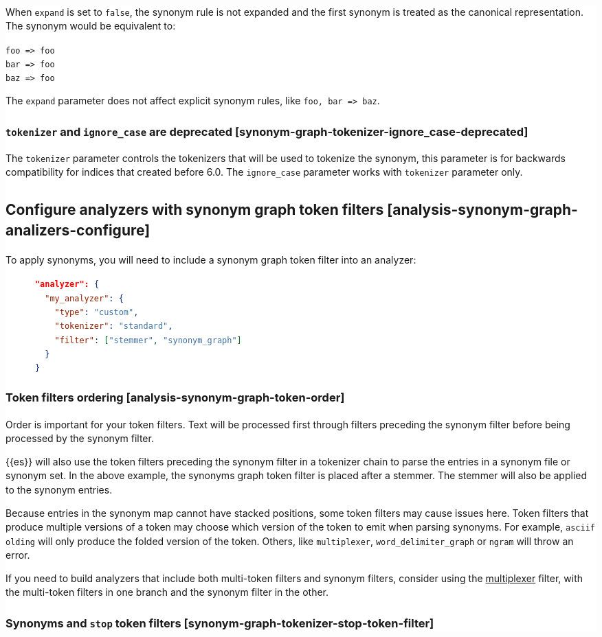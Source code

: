 When `expand` is set to `false`, the synonym rule is not expanded and the first synonym is treated as the canonical representation. The synonym would be equivalent to:

```
foo => foo
bar => foo
baz => foo
```

The `expand` parameter does not affect explicit synonym rules, like `foo, bar => baz`.


### `tokenizer` and `ignore_case` are deprecated [synonym-graph-tokenizer-ignore_case-deprecated]

The `tokenizer` parameter controls the tokenizers that will be used to tokenize the synonym, this parameter is for backwards compatibility for indices that created before 6.0. The `ignore_case` parameter works with `tokenizer` parameter only.


## Configure analyzers with synonym graph token filters [analysis-synonym-graph-analizers-configure]

To apply synonyms, you will need to include a synonym graph token filter into an analyzer:

```JSON
      "analyzer": {
        "my_analyzer": {
          "type": "custom",
          "tokenizer": "standard",
          "filter": ["stemmer", "synonym_graph"]
        }
      }
```


### Token filters ordering [analysis-synonym-graph-token-order]

Order is important for your token filters. Text will be processed first through filters preceding the synonym filter before being processed by the synonym filter.

{{es}} will also use the token filters preceding the synonym filter in a tokenizer chain to parse the entries in a synonym file or synonym set. In the above example, the synonyms graph token filter is placed after a stemmer. The stemmer will also be applied to the synonym entries.

Because entries in the synonym map cannot have stacked positions, some token filters may cause issues here. Token filters that produce multiple versions of a token may choose which version of the token to emit when parsing synonyms. For example, `asciifolding` will only produce the folded version of the token. Others, like `multiplexer`, `word_delimiter_graph` or `ngram` will throw an error.

If you need to build analyzers that include both multi-token filters and synonym filters, consider using the [multiplexer](/reference/data-analysis/text-analysis/analysis-multiplexer-tokenfilter.md) filter, with the multi-token filters in one branch and the synonym filter in the other.


### Synonyms and `stop` token filters [synonym-graph-tokenizer-stop-token-filter]
